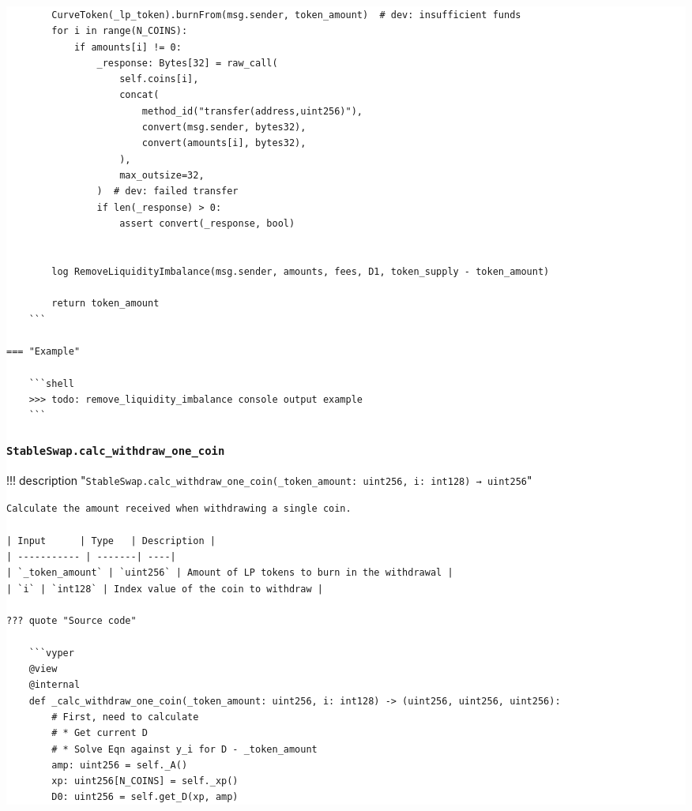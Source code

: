             CurveToken(_lp_token).burnFrom(msg.sender, token_amount)  # dev: insufficient funds
            for i in range(N_COINS):
                if amounts[i] != 0:
                    _response: Bytes[32] = raw_call(
                        self.coins[i],
                        concat(
                            method_id("transfer(address,uint256)"),
                            convert(msg.sender, bytes32),
                            convert(amounts[i], bytes32),
                        ),
                        max_outsize=32,
                    )  # dev: failed transfer
                    if len(_response) > 0:
                        assert convert(_response, bool)
        
        
            log RemoveLiquidityImbalance(msg.sender, amounts, fees, D1, token_supply - token_amount)
        
            return token_amount
        ```
        
    === "Example"
    
        ```shell
        >>> todo: remove_liquidity_imbalance console output example
        ```

### `StableSwap.calc_withdraw_one_coin`

!!! description "`StableSwap.calc_withdraw_one_coin(_token_amount: uint256, i: int128) → uint256`"

    Calculate the amount received when withdrawing a single coin.

    | Input      | Type   | Description |
    | ----------- | -------| ----|
    | `_token_amount` | `uint256` | Amount of LP tokens to burn in the withdrawal |
    | `i` | `int128` | Index value of the coin to withdraw |

    ??? quote "Source code"
        
        ```vyper
        @view
        @internal
        def _calc_withdraw_one_coin(_token_amount: uint256, i: int128) -> (uint256, uint256, uint256):
            # First, need to calculate
            # * Get current D
            # * Solve Eqn against y_i for D - _token_amount
            amp: uint256 = self._A()
            xp: uint256[N_COINS] = self._xp()
            D0: uint256 = self.get_D(xp, amp)
        